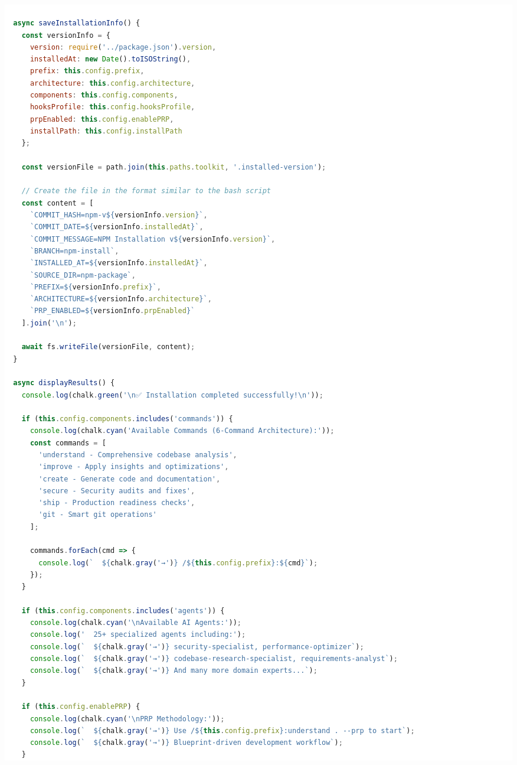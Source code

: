 ```javascript

  async saveInstallationInfo() {
    const versionInfo = {
      version: require('../package.json').version,
      installedAt: new Date().toISOString(),
      prefix: this.config.prefix,
      architecture: this.config.architecture,
      components: this.config.components,
      hooksProfile: this.config.hooksProfile,
      prpEnabled: this.config.enablePRP,
      installPath: this.config.installPath
    };

    const versionFile = path.join(this.paths.toolkit, '.installed-version');

    // Create the file in the format similar to the bash script
    const content = [
      `COMMIT_HASH=npm-v${versionInfo.version}`,
      `COMMIT_DATE=${versionInfo.installedAt}`,
      `COMMIT_MESSAGE=NPM Installation v${versionInfo.version}`,
      `BRANCH=npm-install`,
      `INSTALLED_AT=${versionInfo.installedAt}`,
      `SOURCE_DIR=npm-package`,
      `PREFIX=${versionInfo.prefix}`,
      `ARCHITECTURE=${versionInfo.architecture}`,
      `PRP_ENABLED=${versionInfo.prpEnabled}`
    ].join('\n');

    await fs.writeFile(versionFile, content);
  }

  async displayResults() {
    console.log(chalk.green('\n✅ Installation completed successfully!\n'));

    if (this.config.components.includes('commands')) {
      console.log(chalk.cyan('Available Commands (6-Command Architecture):'));
      const commands = [
        'understand - Comprehensive codebase analysis',
        'improve - Apply insights and optimizations',
        'create - Generate code and documentation',
        'secure - Security audits and fixes',
        'ship - Production readiness checks',
        'git - Smart git operations'
      ];

      commands.forEach(cmd => {
        console.log(`  ${chalk.gray('→')} /${this.config.prefix}:${cmd}`);
      });
    }

    if (this.config.components.includes('agents')) {
      console.log(chalk.cyan('\nAvailable AI Agents:'));
      console.log('  25+ specialized agents including:');
      console.log(`  ${chalk.gray('→')} security-specialist, performance-optimizer`);
      console.log(`  ${chalk.gray('→')} codebase-research-specialist, requirements-analyst`);
      console.log(`  ${chalk.gray('→')} And many more domain experts...`);
    }

    if (this.config.enablePRP) {
      console.log(chalk.cyan('\nPRP Methodology:'));
      console.log(`  ${chalk.gray('→')} Use /${this.config.prefix}:understand . --prp to start`);
      console.log(`  ${chalk.gray('→')} Blueprint-driven development workflow`);
    }
```